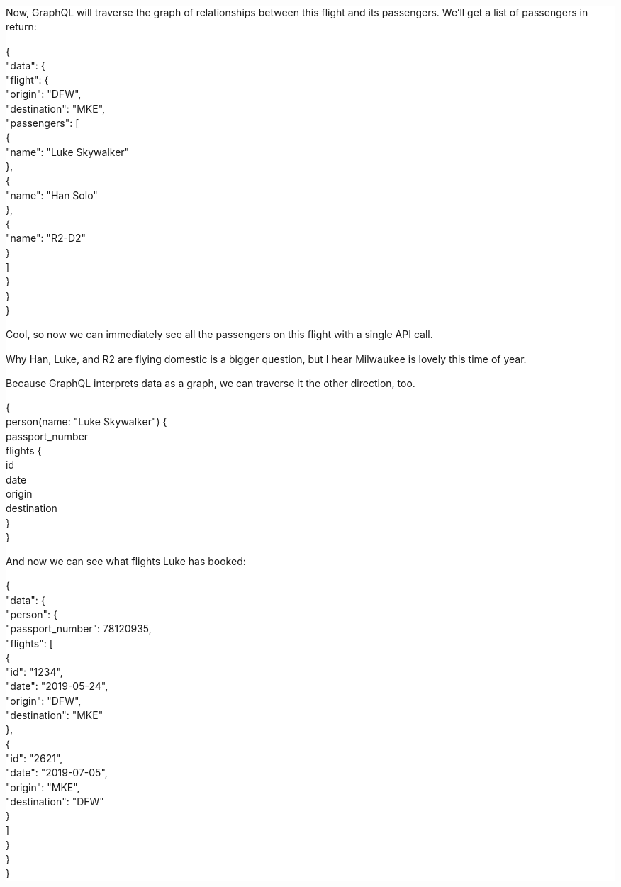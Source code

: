 Now, GraphQL will traverse the graph of relationships between this flight and its passengers. We’ll get a list of passengers in return:

{  
  "data": {  
    "flight": {  
      "origin": "DFW",  
      "destination": "MKE",  
      "passengers": \[  
        {  
          "name": "Luke Skywalker"  
        },  
        {  
          "name": "Han Solo"  
        },  
        {  
          "name": "R2-D2"  
        }  
      \]  
    }  
  }  
}

Cool, so now we can immediately see all the passengers on this flight with a single API call.

Why Han, Luke, and R2 are flying domestic is a bigger question, but I hear Milwaukee is lovely this time of year.

Because GraphQL interprets data as a graph, we can traverse it the other direction, too.

{  
  person(name: "Luke Skywalker") {  
    passport\_number  
    flights {  
      id  
      date  
      origin  
      destination  
   }  
}

And now we can see what flights Luke has booked:

{  
  "data": {  
    "person": {  
      "passport\_number": 78120935,  
      "flights": \[  
        {  
          "id": "1234",  
          "date": "2019-05-24",  
          "origin": "DFW",  
          "destination": "MKE"  
        },  
        {  
          "id": "2621",  
          "date": "2019-07-05",  
          "origin": "MKE",  
          "destination": "DFW"  
        }  
      \]  
    }  
  }  
}
